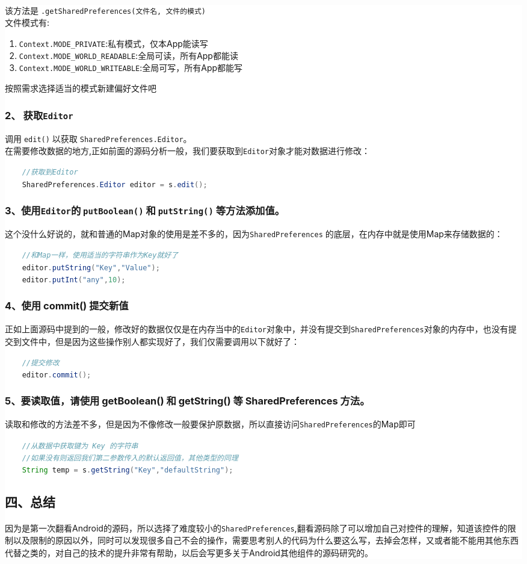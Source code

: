 ```java
```
该方法是 `.getSharedPreferences(文件名, 文件的模式)`<br/>
文件模式有:

1. `Context.MODE_PRIVATE`:私有模式，仅本App能读写
2. `Context.MODE_WORLD_READABLE`:全局可读，所有App都能读
3. `Context.MODE_WORLD_WRITEABLE`:全局可写，所有App都能写

按照需求选择适当的模式新建偏好文件吧

### 2、 获取`Editor`
调用 `edit()` 以获取 `SharedPreferences.Editor`。<br/>
在需要修改数据的地方,正如前面的源码分析一般，我们要获取到`Editor`对象才能对数据进行修改：
```java
	//获取到Editor
	SharedPreferences.Editor editor = s.edit();
```
### 3、使用`Editor`的 `putBoolean()` 和 `putString()` 等方法添加值。
这个没什么好说的，就和普通的Map对象的使用是差不多的，因为`SharedPreferences` 的底层，在内存中就是使用Map来存储数据的：
```java
	//和Map一样，使用适当的字符串作为Key就好了
	editor.putString("Key","Value");
	editor.putInt("any",10);
```
### 4、使用 commit() 提交新值
正如上面源码中提到的一般，修改好的数据仅仅是在内存当中的`Editor`对象中，并没有提交到`SharedPreferences`对象的内存中，也没有提交到文件中，但是因为这些操作别人都实现好了，我们仅需要调用以下就好了：
```java
	//提交修改
	editor.commit();
```
### 5、要读取值，请使用 getBoolean() 和 getString() 等 SharedPreferences 方法。
读取和修改的方法差不多，但是因为不像修改一般要保护原数据，所以直接访问`SharedPreferences`的Map即可
```java
	//从数据中获取键为 Key 的字符串
	//如果没有则返回我们第二参数传入的默认返回值，其他类型的同理
	String temp = s.getString("Key","defaultString");

```

## 四、总结
因为是第一次翻看Android的源码，所以选择了难度较小的`SharedPreferences`,翻看源码除了可以增加自己对控件的理解，知道该控件的限制以及限制的原因以外，同时可以发现很多自己不会的操作，需要思考别人的代码为什么要这么写，去掉会怎样，又或者能不能用其他东西代替之类的，对自己的技术的提升非常有帮助，以后会写更多关于Android其他组件的源码研究的。